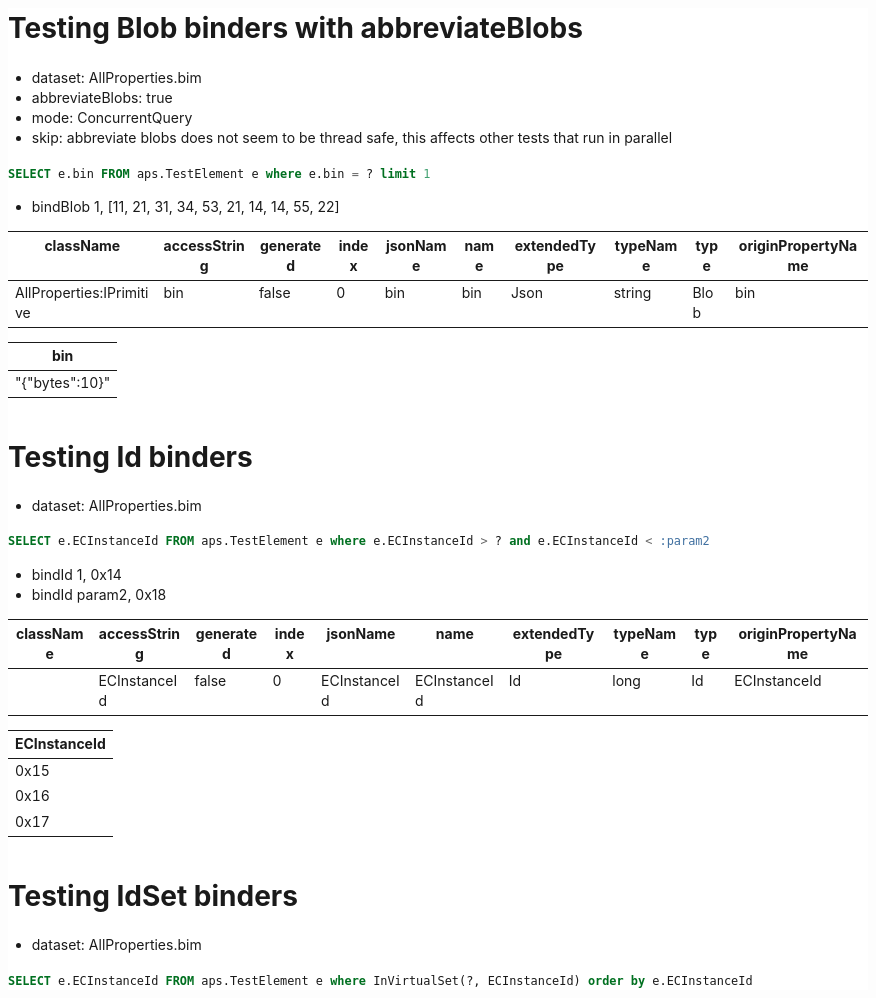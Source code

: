 # Testing Blob binders with abbreviateBlobs

- dataset: AllProperties.bim
- abbreviateBlobs: true
- mode: ConcurrentQuery
- skip: abbreviate blobs does not seem to be thread safe, this affects other tests that run in parallel

```sql
SELECT e.bin FROM aps.TestElement e where e.bin = ? limit 1
```

- bindBlob 1, [11, 21, 31, 34, 53, 21, 14, 14, 55, 22]

| className                | accessString | generated | index | jsonName | name | extendedType | typeName | type | originPropertyName |
| ------------------------ | ------------ | --------- | ----- | -------- | ---- | ------------ | -------- | ---- | ------------------ |
| AllProperties:IPrimitive | bin          | false     | 0     | bin      | bin  | Json         | string   | Blob | bin                |

| bin            |
| -------------- |
| "{"bytes":10}" |

# Testing Id binders

- dataset: AllProperties.bim

```sql
SELECT e.ECInstanceId FROM aps.TestElement e where e.ECInstanceId > ? and e.ECInstanceId < :param2
```

- bindId 1, 0x14
- bindId param2, 0x18

| className | accessString | generated | index | jsonName     | name         | extendedType | typeName | type | originPropertyName |
| --------- | ------------ | --------- | ----- | ------------ | ------------ | ------------ | -------- | ---- | ------------------ |
|           | ECInstanceId | false     | 0     | ECInstanceId | ECInstanceId | Id           | long     | Id   | ECInstanceId       |

| ECInstanceId |
| ------------ |
| 0x15         |
| 0x16         |
| 0x17         |

# Testing IdSet binders

- dataset: AllProperties.bim

```sql
SELECT e.ECInstanceId FROM aps.TestElement e where InVirtualSet(?, ECInstanceId) order by e.ECInstanceId
```

